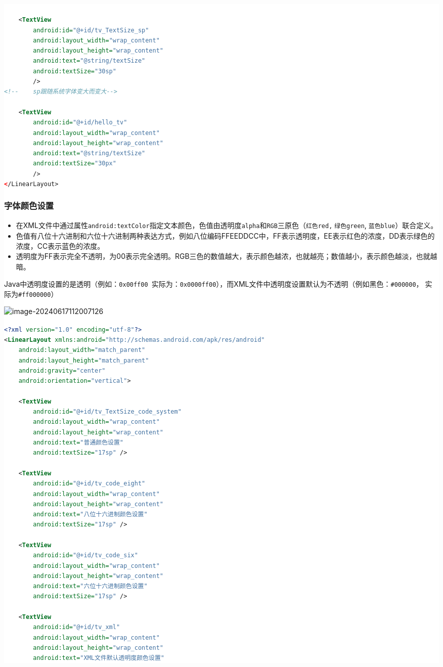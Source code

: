 ```xml

    <TextView
        android:id="@+id/tv_TextSize_sp"
        android:layout_width="wrap_content"
        android:layout_height="wrap_content"
        android:text="@string/textSize"
        android:textSize="30sp"
        />
<!--    sp跟随系统字体变大而变大-->

    <TextView
        android:id="@+id/hello_tv"
        android:layout_width="wrap_content"
        android:layout_height="wrap_content"
        android:text="@string/textSize"
        android:textSize="30px"
        />
</LinearLayout>
```

### 字体颜色设置

- 在XML文件中通过属性`android:textColor`指定文本颜色，色值由透明度`alpha`和`RGB`三原色（`红色red,` `绿色green`, `蓝色blue`）联合定义。
- 色值有八位十六进制和六位十六进制两种表达方式，例如八位编码FFEEDDCC中，FF表示透明度，EE表示红色的浓度，DD表示绿色的浓度，CC表示蓝色的浓度。
- 透明度为FF表示完全不透明，为00表示完全透明。RGB三色的数值越大，表示颜色越浓，也就越亮；数值越小，表示颜色越淡，也就越暗。

Java中透明度设置的是透明（例如：`0x00ff00 `实际为：`0x0000ff00`），而XML文件中透明度设置默认为不透明（例如黑色：`#000000`， 实际为`#ff000000`）

![image-20240617112007126](https://cdn.jsdelivr.net/gh/kennems/blog-image/image-20240617112007126.png)

```xml
<?xml version="1.0" encoding="utf-8"?>
<LinearLayout xmlns:android="http://schemas.android.com/apk/res/android"
    android:layout_width="match_parent"
    android:layout_height="match_parent"
    android:gravity="center"
    android:orientation="vertical">

    <TextView
        android:id="@+id/tv_TextSize_code_system"
        android:layout_width="wrap_content"
        android:layout_height="wrap_content"
        android:text="普通颜色设置"
        android:textSize="17sp" />

    <TextView
        android:id="@+id/tv_code_eight"
        android:layout_width="wrap_content"
        android:layout_height="wrap_content"
        android:text="八位十六进制颜色设置"
        android:textSize="17sp" />

    <TextView
        android:id="@+id/tv_code_six"
        android:layout_width="wrap_content"
        android:layout_height="wrap_content"
        android:text="六位十六进制颜色设置"
        android:textSize="17sp" />

    <TextView
        android:id="@+id/tv_xml"
        android:layout_width="wrap_content"
        android:layout_height="wrap_content"
        android:text="XML文件默认透明度颜色设置"
```